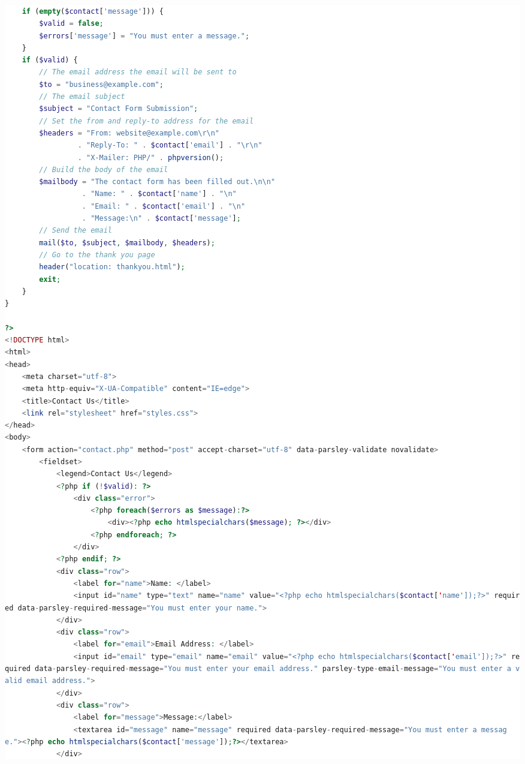 ```php
    if (empty($contact['message'])) {
        $valid = false;
        $errors['message'] = "You must enter a message.";
    }
    if ($valid) {
        // The email address the email will be sent to
        $to = "business@example.com";
        // The email subject
        $subject = "Contact Form Submission";
        // Set the from and reply-to address for the email
        $headers = "From: website@example.com\r\n"
                 . "Reply-To: " . $contact['email'] . "\r\n"
                 . "X-Mailer: PHP/" . phpversion();
        // Build the body of the email
        $mailbody = "The contact form has been filled out.\n\n"
                  . "Name: " . $contact['name'] . "\n"
                  . "Email: " . $contact['email'] . "\n"
                  . "Message:\n" . $contact['message'];
        // Send the email
        mail($to, $subject, $mailbody, $headers);
        // Go to the thank you page
        header("location: thankyou.html");
        exit;
    }
}

?>
<!DOCTYPE html>
<html>
<head>
    <meta charset="utf-8">
    <meta http-equiv="X-UA-Compatible" content="IE=edge">
    <title>Contact Us</title>
    <link rel="stylesheet" href="styles.css">
</head>
<body>
    <form action="contact.php" method="post" accept-charset="utf-8" data-parsley-validate novalidate>
        <fieldset>
            <legend>Contact Us</legend>
            <?php if (!$valid): ?>
                <div class="error">
                    <?php foreach($errors as $message):?>
                        <div><?php echo htmlspecialchars($message); ?></div>
                    <?php endforeach; ?>
                </div>
            <?php endif; ?>
            <div class="row">
                <label for="name">Name: </label>
                <input id="name" type="text" name="name" value="<?php echo htmlspecialchars($contact['name']);?>" required data-parsley-required-message="You must enter your name.">
            </div>
            <div class="row">
                <label for="email">Email Address: </label>
                <input id="email" type="email" name="email" value="<?php echo htmlspecialchars($contact['email']);?>" required data-parsley-required-message="You must enter your email address." parsley-type-email-message="You must enter a valid email address.">
            </div>
            <div class="row">
                <label for="message">Message:</label>
                <textarea id="message" name="message" required data-parsley-required-message="You must enter a message."><?php echo htmlspecialchars($contact['message']);?></textarea>
            </div>
```